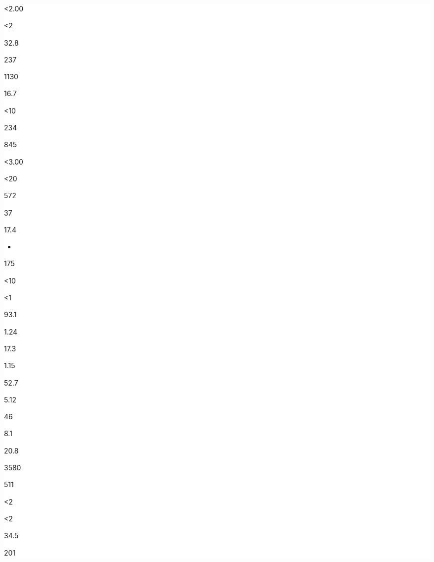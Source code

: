 <2.00

<2

32.8

237

1130

16.7

<10

234

845

<3.00

<20

572

37

17.4

-

175

<10

<1

93.1

1.24

17.3

1.15

52.7

5.12

46

8.1

20.8

3580

511

<2

<2

34.5

201
